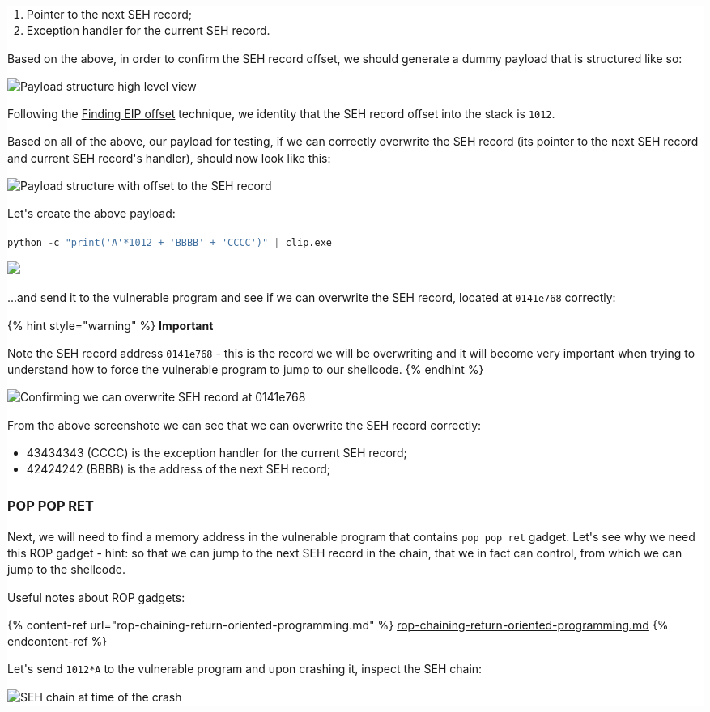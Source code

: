 1. Pointer to the next SEH record;
2. Exception handler for the current SEH record.

Based on the above, in order to confirm the SEH record offset, we should generate a dummy payload that is structured like so:

![Payload structure high level view](<../../../.gitbook/assets/image (1000).png>)

Following the [Finding EIP offset](stack-based-buffer-overflow.md#finding-eip-offset) technique, we identity that the SEH record offset into the stack is `1012`.

Based on all of the above, our payload for testing, if we can correctly overwrite the SEH record (its pointer to the next SEH record and current SEH record's handler), should now look like this:

![Payload structure with offset to the SEH record](<../../../.gitbook/assets/image (1010).png>)

Let's create the above payload:

```python
python -c "print('A'*1012 + 'BBBB' + 'CCCC')" | clip.exe
```

![](<../../../.gitbook/assets/image (999).png>)

...and send it to the vulnerable program and see if we can overwrite the SEH record, located at `0141e768` correctly:

{% hint style="warning" %}
**Important**

Note the SEH record address `0141e768` - this is the record we will be overwriting and it will become very important when trying to understand how to force the vulnerable program to jump to our shellcode.
{% endhint %}

![Confirming we can overwrite SEH record at 0141e768 ](<../../../.gitbook/assets/image (1002).png>)

From the above screenshote we can see that we can overwrite the SEH record correctly:

* 43434343 (CCCC) is the exception handler for the current SEH record;
* 42424242 (BBBB) is the address of the next SEH record;

### POP POP RET

Next, we will need to find a memory address in the vulnerable program that contains `pop pop ret` gadget. Let's see why we need this ROP gadget - hint: so that we can jump to the next SEH record in the chain, that we in fact can control, from which we can jump to the shellcode.

Useful notes about ROP gadgets:

{% content-ref url="rop-chaining-return-oriented-programming.md" %}
[rop-chaining-return-oriented-programming.md](rop-chaining-return-oriented-programming.md)
{% endcontent-ref %}

Let's send `1012*A` to the vulnerable program and upon crashing it, inspect the SEH chain:

![SEH chain at time of the crash](<../../../.gitbook/assets/image (1019).png>)
